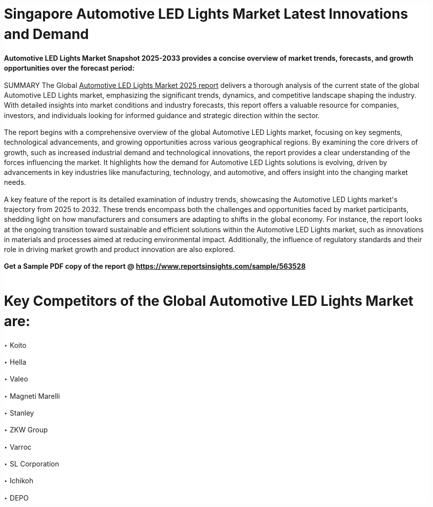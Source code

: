 # Singapore Automotive LED Lights Market Latest Innovations and Demand

<strong>Automotive LED Lights Market Snapshot 2025-2033 provides a concise overview of market trends, forecasts, and growth opportunities over the forecast period:</strong>

SUMMARY The Global <a href=https://www.reportsinsights.com/sample/563528>Automotive LED Lights Market 2025 report</a> delivers a thorough analysis of the current state of the global Automotive LED Lights market, emphasizing the significant trends, dynamics, and competitive landscape shaping the industry. With detailed insights into market conditions and industry forecasts, this report offers a valuable resource for companies, investors, and individuals looking for informed guidance and strategic direction within the sector.

The report begins with a comprehensive overview of the global Automotive LED Lights market, focusing on key segments, technological advancements, and growing opportunities across various geographical regions. By examining the core drivers of growth, such as increased industrial demand and technological innovations, the report provides a clear understanding of the forces influencing the market. It highlights how the demand for Automotive LED Lights solutions is evolving, driven by advancements in key industries like manufacturing, technology, and automotive, and offers insight into the changing market needs.

A key feature of the report is its detailed examination of industry trends, showcasing the Automotive LED Lights market's trajectory from 2025 to 2032. These trends encompass both the challenges and opportunities faced by market participants, shedding light on how manufacturers and consumers are adapting to shifts in the global economy. For instance, the report looks at the ongoing transition toward sustainable and efficient solutions within the Automotive LED Lights market, such as innovations in materials and processes aimed at reducing environmental impact. Additionally, the influence of regulatory standards and their role in driving market growth and product innovation are also explored.

<strong>Get a Sample PDF copy of the report @ <a href=https://www.reportsinsights.com/sample/563528>https://www.reportsinsights.com/sample/563528</a></strong>

# <strong>Key Competitors of the Global Automotive LED Lights Market are:</strong>

‣ Koito

‣ Hella

‣ Valeo

‣ Magneti Marelli

‣ Stanley

‣ ZKW Group

‣ Varroc

‣ SL Corporation

‣ Ichikoh

‣ DEPO
